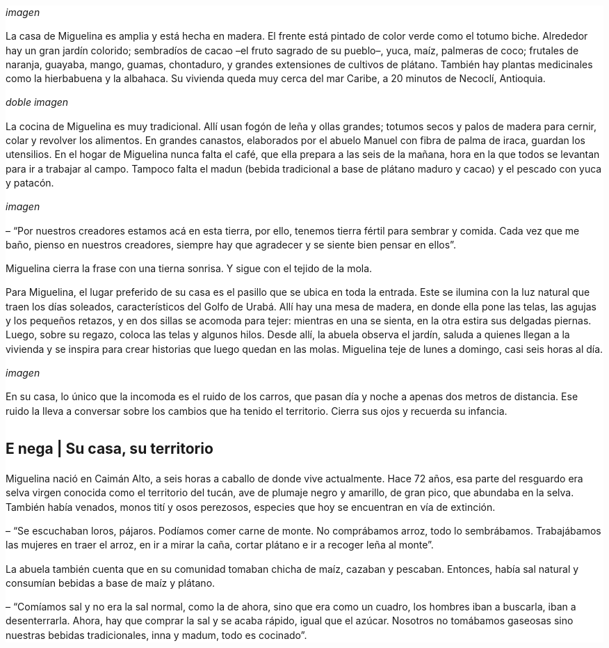 *imagen*

La casa de Miguelina es amplia y está hecha en madera. El frente está pintado de color verde como el totumo biche. Alrededor hay un gran jardín colorido; sembradíos de cacao –el fruto sagrado de su pueblo–, yuca, maíz, palmeras de coco; frutales de naranja, guayaba, mango, guamas, chontaduro, y grandes extensiones de cultivos de plátano. También hay plantas medicinales como la hierbabuena y la albahaca. Su vivienda queda muy cerca del mar Caribe, a 20 minutos de Necoclí, Antioquia.

*doble imagen*

La cocina de Miguelina es muy tradicional. Allí usan fogón de leña y ollas grandes; totumos secos y palos de madera para cernir, colar y revolver los alimentos. En grandes canastos, elaborados por el abuelo Manuel con fibra de palma de iraca, guardan los utensilios. En el hogar de Miguelina nunca falta el café, que ella prepara a las seis de la mañana, hora en la que todos se levantan para ir a trabajar al campo. Tampoco falta el madun (bebida tradicional a base de plátano maduro y cacao) y el pescado con yuca y patacón.

*imagen*

– “Por nuestros creadores estamos acá en esta tierra, por ello, tenemos tierra fértil para sembrar y comida. Cada vez que me baño, pienso en nuestros creadores, siempre hay que agradecer y se siente bien pensar en ellos”.
 
Miguelina cierra la frase con una tierna sonrisa. Y sigue con el tejido de la mola.
 
Para Miguelina, el lugar preferido de su casa es el pasillo que se ubica en toda la entrada. Este se ilumina con la luz natural que traen los días soleados, característicos del Golfo de Urabá. Allí hay una mesa de madera, en donde ella pone las telas, las agujas y los pequeños retazos, y en dos sillas se acomoda para tejer: mientras en una se sienta, en la otra estira sus delgadas piernas. Luego, sobre su regazo, coloca las telas y algunos hilos. Desde allí, la abuela observa el jardín, saluda a quienes llegan a la vivienda y se inspira para crear historias que luego quedan en las molas. Miguelina teje de lunes a domingo, casi seis horas al día.

*imagen*

En su casa, lo único que la incomoda es el ruido de los carros, que pasan día y noche a apenas dos metros de distancia. Ese ruido la lleva a conversar sobre los cambios que ha tenido el territorio. Cierra sus ojos y recuerda su infancia.

## E nega | Su casa, su territorio

Miguelina nació en Caimán Alto, a seis horas a caballo de donde vive actualmente. Hace 72 años, esa parte del resguardo era selva virgen conocida como el territorio del tucán, ave de plumaje negro y amarillo, de gran pico, que abundaba en la selva. También había venados, monos tití y osos perezosos, especies que hoy se encuentran en vía de extinción.
 
– “Se escuchaban loros, pájaros. Podíamos comer carne de monte. No comprábamos arroz, todo lo sembrábamos. Trabajábamos las mujeres en traer el arroz, en ir a mirar la caña, cortar plátano e ir a recoger leña al monte”.
 
La abuela también cuenta que en su comunidad tomaban chicha de maíz, cazaban y pescaban. Entonces, había sal natural y consumían bebidas a base de maíz y plátano.
 
– “Comíamos sal y no era la sal normal, como la de ahora, sino que era como un cuadro, los hombres iban a buscarla, iban a desenterrarla. Ahora, hay que comprar la sal y se acaba rápido, igual que el azúcar. Nosotros no tomábamos gaseosas sino nuestras bebidas tradicionales, inna y madum, todo es cocinado”.
 